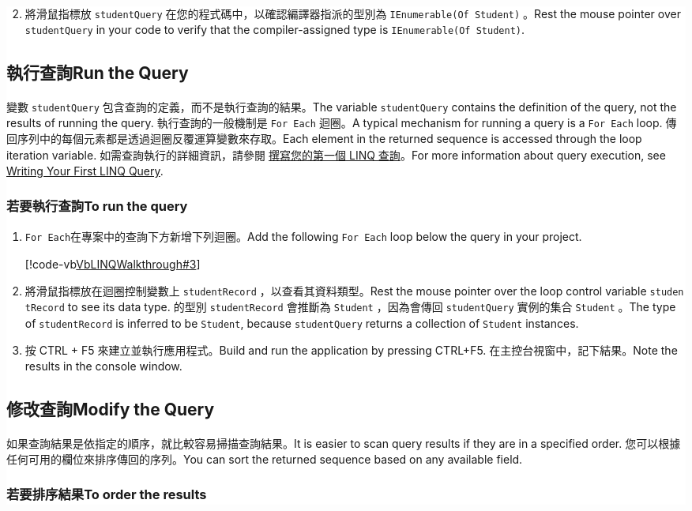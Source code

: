 2. <span data-ttu-id="ba6b0-141">將滑鼠指標放 `studentQuery` 在您的程式碼中，以確認編譯器指派的型別為 `IEnumerable(Of Student)` 。</span><span class="sxs-lookup"><span data-stu-id="ba6b0-141">Rest the mouse pointer over `studentQuery` in your code to verify that the compiler-assigned type is `IEnumerable(Of Student)`.</span></span>

## <a name="run-the-query"></a><span data-ttu-id="ba6b0-142">執行查詢</span><span class="sxs-lookup"><span data-stu-id="ba6b0-142">Run the Query</span></span>

<span data-ttu-id="ba6b0-143">變數 `studentQuery` 包含查詢的定義，而不是執行查詢的結果。</span><span class="sxs-lookup"><span data-stu-id="ba6b0-143">The variable `studentQuery` contains the definition of the query, not the results of running the query.</span></span> <span data-ttu-id="ba6b0-144">執行查詢的一般機制是 `For Each` 迴圈。</span><span class="sxs-lookup"><span data-stu-id="ba6b0-144">A typical mechanism for running a query is a `For Each` loop.</span></span> <span data-ttu-id="ba6b0-145">傳回序列中的每個元素都是透過迴圈反覆運算變數來存取。</span><span class="sxs-lookup"><span data-stu-id="ba6b0-145">Each element in the returned sequence is accessed through the loop iteration variable.</span></span> <span data-ttu-id="ba6b0-146">如需查詢執行的詳細資訊，請參閱 [撰寫您的第一個 LINQ 查詢](writing-your-first-linq-query.md)。</span><span class="sxs-lookup"><span data-stu-id="ba6b0-146">For more information about query execution, see [Writing Your First LINQ Query](writing-your-first-linq-query.md).</span></span>

### <a name="to-run-the-query"></a><span data-ttu-id="ba6b0-147">若要執行查詢</span><span class="sxs-lookup"><span data-stu-id="ba6b0-147">To run the query</span></span>

1. <span data-ttu-id="ba6b0-148">`For Each`在專案中的查詢下方新增下列迴圈。</span><span class="sxs-lookup"><span data-stu-id="ba6b0-148">Add the following `For Each` loop below the query in your project.</span></span>

    [!code-vb[VbLINQWalkthrough#3](~/samples/snippets/visualbasic/VS_Snippets_VBCSharp/VbLINQWalkthrough/VB/Class1.vb#3)]

2. <span data-ttu-id="ba6b0-149">將滑鼠指標放在迴圈控制變數上 `studentRecord` ，以查看其資料類型。</span><span class="sxs-lookup"><span data-stu-id="ba6b0-149">Rest the mouse pointer over the loop control variable `studentRecord` to see its data type.</span></span> <span data-ttu-id="ba6b0-150">的型別 `studentRecord` 會推斷為 `Student` ，因為會傳回 `studentQuery` 實例的集合 `Student` 。</span><span class="sxs-lookup"><span data-stu-id="ba6b0-150">The type of `studentRecord` is inferred to be `Student`, because `studentQuery` returns a collection of `Student` instances.</span></span>

3. <span data-ttu-id="ba6b0-151">按 CTRL + F5 來建立並執行應用程式。</span><span class="sxs-lookup"><span data-stu-id="ba6b0-151">Build and run the application by pressing CTRL+F5.</span></span> <span data-ttu-id="ba6b0-152">在主控台視窗中，記下結果。</span><span class="sxs-lookup"><span data-stu-id="ba6b0-152">Note the results in the console window.</span></span>

## <a name="modify-the-query"></a><span data-ttu-id="ba6b0-153">修改查詢</span><span class="sxs-lookup"><span data-stu-id="ba6b0-153">Modify the Query</span></span>

<span data-ttu-id="ba6b0-154">如果查詢結果是依指定的順序，就比較容易掃描查詢結果。</span><span class="sxs-lookup"><span data-stu-id="ba6b0-154">It is easier to scan query results if they are in a specified order.</span></span> <span data-ttu-id="ba6b0-155">您可以根據任何可用的欄位來排序傳回的序列。</span><span class="sxs-lookup"><span data-stu-id="ba6b0-155">You can sort the returned sequence based on any available field.</span></span>

### <a name="to-order-the-results"></a><span data-ttu-id="ba6b0-156">若要排序結果</span><span class="sxs-lookup"><span data-stu-id="ba6b0-156">To order the results</span></span>
